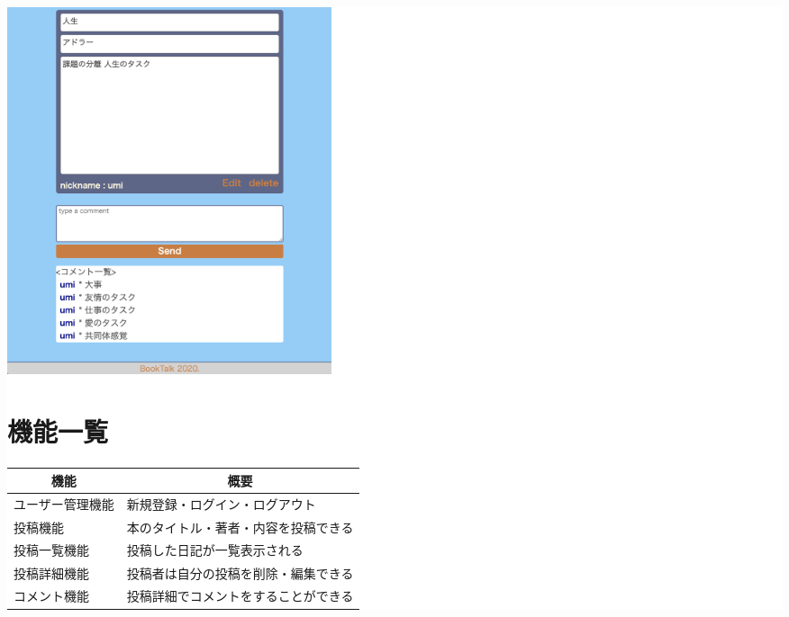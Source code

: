 <img src="comment.png" width="360px">   
  
# 機能一覧
|機能|概要|
|------|----|
|ユーザー管理機能|新規登録・ログイン・ログアウト|
|投稿機能|本のタイトル・著者・内容を投稿できる|
|投稿一覧機能|投稿した日記が一覧表示される|
|投稿詳細機能|投稿者は自分の投稿を削除・編集できる|
|コメント機能|投稿詳細でコメントをすることができる|